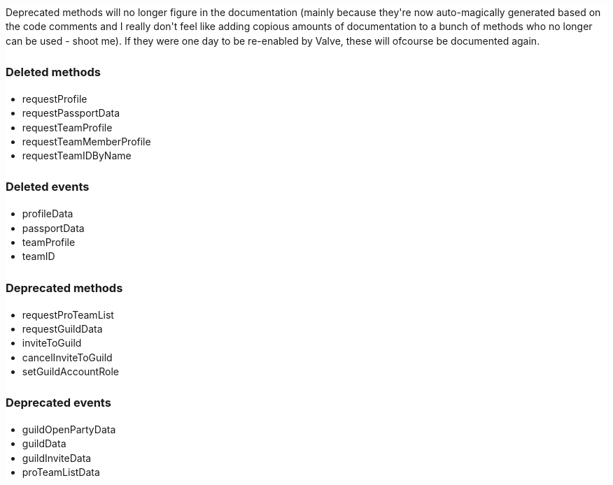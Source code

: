 Deprecated methods will no longer figure in the documentation (mainly because they're
now auto-magically generated based on the code comments and I really don't feel 
like adding copious amounts of documentation to a bunch of methods who no longer
can be used - shoot me). If they were one day to be re-enabled by Valve, these 
will ofcourse be documented again.

### Deleted methods
* requestProfile
* requestPassportData
* requestTeamProfile
* requestTeamMemberProfile
* requestTeamIDByName

### Deleted events
* profileData
* passportData
* teamProfile
* teamID

### Deprecated methods
* requestProTeamList
* requestGuildData
* inviteToGuild
* cancelInviteToGuild
* setGuildAccountRole

### Deprecated events
* guildOpenPartyData
* guildData
* guildInviteData
* proTeamListData
